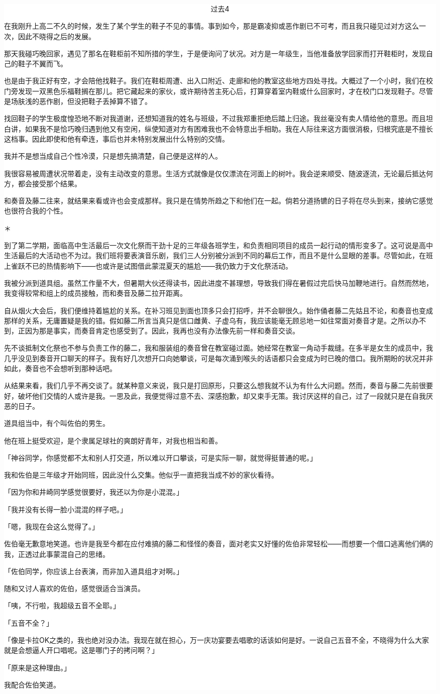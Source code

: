 <p align="center">过去4</p>

在我刚升上高二不久的时候，发生了某个学生的鞋子不见的事情。事到如今，那是霸凌抑或恶作剧已不可考，而且我只碰见过对方这么一次，因此不晓得之后的发展。

那天我碰巧晚回家，遇见了那名在鞋柜前不知所措的学生，于是便询问了状况。对方是一年级生，当他准备放学回家而打开鞋柜时，发现自己的鞋子不翼而飞。

也是由于我正好有空，才会陪他找鞋子。我们在鞋柜周遭、出入口附近、走廊和他的教室这些地方四处寻找。大概过了一个小时，我们在校门旁发现一双黑色乐福鞋搁在那儿。把它藏起来的家伙，或许期待苦主死心后，打算穿着室内鞋或什么回家时，才在校门口发现鞋子。尽管是场肤浅的恶作剧，但没把鞋子丢掉算不错了。

找回鞋子的学生极度惶恐地不断对我道谢，还想知道我的姓名与班级，不过我郑重拒绝后踏上归途。我丝毫没有卖人情给他的意思。而且坦白讲，如果我不是恰巧晚归遇到他又有空闲，纵使知道对方有困难我也不会特意出手相助。我在人际往来这方面很消极，归根究底是不擅长这档事。因此即使和他有牵连，事后也并未特别发展出什么特别的交情。

我并不是想当成自己个性冷漠，只是想先搞清楚，自己便是这样的人。

我很容易被周遭状况带着走，没有主动改变的意思。生活方式就像是仅仅漂流在河面上的树叶。我会逆来顺受、随波逐流，无论最后抵达何方，都会接受那个结果。

和奏音及藤二往来，就结果来看或许也会变成那样。我只是在情势所趋之下和他们在一起。倘若分道扬镳的日子将在尽头到来，接纳它感觉也很符合我的个性。

＊

到了第二学期，面临高中生活最后一次文化祭而干劲十足的三年级各班学生，和负责相同项目的成员一起行动的情形变多了。这可说是高中生活最后的大活动也不为过。我们班将要表演音乐剧，我们三人分别被分派到不同的幕后工作，而且不是什么显眼的差事。尽管如此，在班上雀跃不已的热情影响下——也或许是试图借此蒙混夏天的尴尬——我仍致力于文化祭活动。

我被分派到道具组。虽然工作量不大，但暑期大伙还得读书，因此进度不甚理想，导致我们得在暑假过完后快马加鞭地进行。自然而然地，我变得较常和组上的成员接触，而和奏音及藤二拉开距离。

自从烟火大会后，我们便维持着尴尬的关系。在补习班见到面也顶多只会打招呼，并不会聊很久。始作俑者藤二先姑且不论，和奏音也变成那样的关系，无庸置疑是我的错。假如藤二所言当真只是信口雌黄、子虚乌有，我应该能毫无顾忌地一如往常面对奏音才是。之所以办不到，正因为那是事实，而奏音肯定也感受到了。因此，我再也没有办法像先前一样和奏音交谈。

先不谈抵制文化祭也不参与负责工作的藤二，我和服装组的奏音曾在教室碰过面。她经常在教室一角动手裁缝。在多半是女生的成员中，我几乎没见到奏音开口聊天的样子。我有好几次想开口向她攀谈，可是每次涌到喉头的话语都只会变成为时已晚的借口。我所期盼的状况并非如此，奏音也不会想听到那种话吧。

从结果来看，我们几乎不再交谈了。就某种意义来说，我只是打回原形，只要这么想我就不认为有什么大问题。然而，奏音与藤二先前很要好，破坏他们交情的人或许是我。一思及此，我便觉得过意不去、深感抱歉，却又束手无策。我讨厌这样的自己，过了一段就只是在自我厌恶的日子。

道具组当中，有个叫佐伯的男生。

他在班上挺受欢迎，是个隶属足球社的爽朗好青年，对我也相当和善。

「神谷同学，你感觉都不太和别人打交道，所以难以开口攀谈，可是实际一聊，就觉得挺普通的呢。」

我和佐伯是三年级才开始同班，因此没什么交集。他似乎一直把我当成不妙的家伙看待。

「因为你和井崎同学感觉很要好，我还以为你是小混混。」

「我并没有长得一脸小混混的样子吧。」

「嗯，我现在会这么觉得了。」

佐伯毫无歉意地笑道。也许是我至今都在应付难搞的藤二和怪怪的奏音，面对老实又好懂的佐伯非常轻松——而想要一个借口逃离他们俩的我，正透过此事蒙混自己的思绪。

「佐伯同学，你应该上台表演，而非加入道具组才对啊。」

随和又讨人喜欢的佐伯，感觉很适合当演员。

「咦，不行啦，我超级五音不全耶。」

「五音不全？」

「像是卡拉OK之类的，我也绝对没办法。我现在就在担心，万一庆功宴要去唱歌的话该如何是好。一说自己五音不全，不晓得为什么大家就是会想逼人开口唱呢。这是哪门子的拷问啊？」

「原来是这种理由。」

我配合佐伯笑道。
